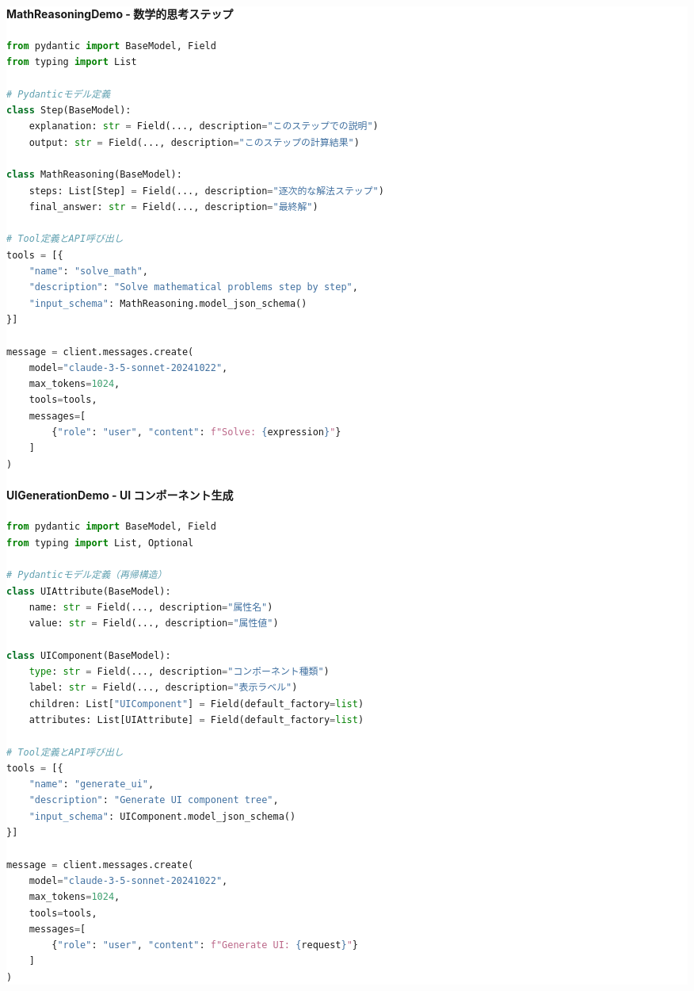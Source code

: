#### MathReasoningDemo - 数学的思考ステップ
```python
from pydantic import BaseModel, Field
from typing import List

# Pydanticモデル定義
class Step(BaseModel):
    explanation: str = Field(..., description="このステップでの説明")
    output: str = Field(..., description="このステップの計算結果")

class MathReasoning(BaseModel):
    steps: List[Step] = Field(..., description="逐次的な解法ステップ")
    final_answer: str = Field(..., description="最終解")

# Tool定義とAPI呼び出し
tools = [{
    "name": "solve_math",
    "description": "Solve mathematical problems step by step",
    "input_schema": MathReasoning.model_json_schema()
}]

message = client.messages.create(
    model="claude-3-5-sonnet-20241022",
    max_tokens=1024,
    tools=tools,
    messages=[
        {"role": "user", "content": f"Solve: {expression}"}
    ]
)
```

#### UIGenerationDemo - UI コンポーネント生成
```python
from pydantic import BaseModel, Field
from typing import List, Optional

# Pydanticモデル定義（再帰構造）
class UIAttribute(BaseModel):
    name: str = Field(..., description="属性名")
    value: str = Field(..., description="属性値")

class UIComponent(BaseModel):
    type: str = Field(..., description="コンポーネント種類")
    label: str = Field(..., description="表示ラベル")
    children: List["UIComponent"] = Field(default_factory=list)
    attributes: List[UIAttribute] = Field(default_factory=list)

# Tool定義とAPI呼び出し
tools = [{
    "name": "generate_ui",
    "description": "Generate UI component tree",
    "input_schema": UIComponent.model_json_schema()
}]

message = client.messages.create(
    model="claude-3-5-sonnet-20241022",
    max_tokens=1024,
    tools=tools,
    messages=[
        {"role": "user", "content": f"Generate UI: {request}"}
    ]
)
```
